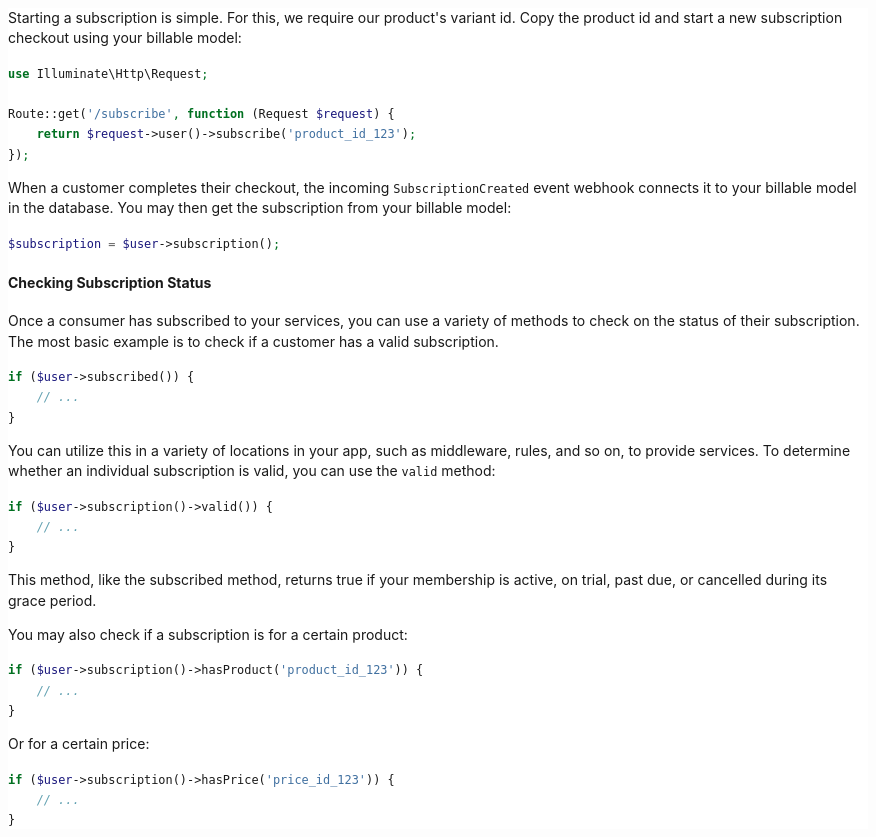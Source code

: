 Starting a subscription is simple. For this, we require our product's variant id. Copy the product id and start a new subscription checkout using your billable model:

```php
use Illuminate\Http\Request;

Route::get('/subscribe', function (Request $request) {
    return $request->user()->subscribe('product_id_123');
});
```

When a customer completes their checkout, the incoming `SubscriptionCreated` event webhook connects it to your billable model in the database. You may then get the subscription from your billable model:

```php
$subscription = $user->subscription();
```

#### Checking Subscription Status

Once a consumer has subscribed to your services, you can use a variety of methods to check on the status of their subscription. The most basic example is to check if a customer has a valid subscription.

```php
if ($user->subscribed()) {
    // ...
}
```

You can utilize this in a variety of locations in your app, such as middleware, rules, and so on, to provide services. To determine whether an individual subscription is valid, you can use the `valid` method:

```php
if ($user->subscription()->valid()) {
    // ...
}
```

This method, like the subscribed method, returns true if your membership is active, on trial, past due, or cancelled during its grace period.

You may also check if a subscription is for a certain product:

```php
if ($user->subscription()->hasProduct('product_id_123')) {
    // ...
}
```

Or for a certain price:

```php
if ($user->subscription()->hasPrice('price_id_123')) {
    // ...
}
```
